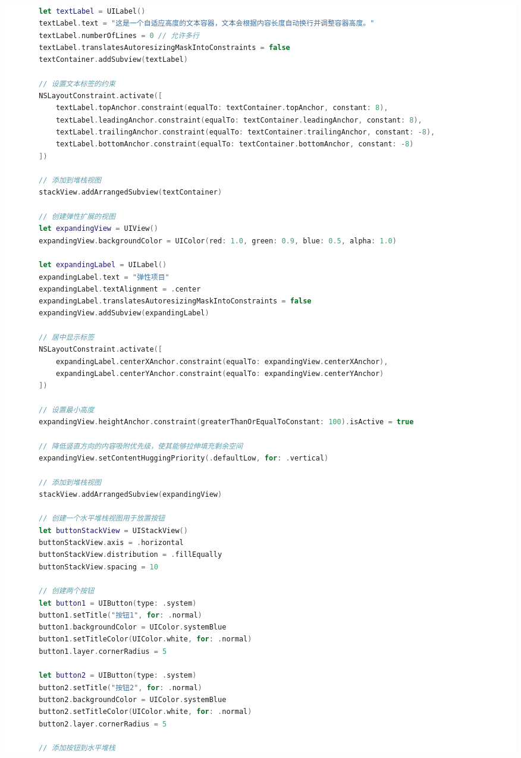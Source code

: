 ```swift
        let textLabel = UILabel()
        textLabel.text = "这是一个自适应高度的文本容器，文本会根据内容长度自动换行并调整容器高度。"
        textLabel.numberOfLines = 0 // 允许多行
        textLabel.translatesAutoresizingMaskIntoConstraints = false
        textContainer.addSubview(textLabel)
        
        // 设置文本标签的约束
        NSLayoutConstraint.activate([
            textLabel.topAnchor.constraint(equalTo: textContainer.topAnchor, constant: 8),
            textLabel.leadingAnchor.constraint(equalTo: textContainer.leadingAnchor, constant: 8),
            textLabel.trailingAnchor.constraint(equalTo: textContainer.trailingAnchor, constant: -8),
            textLabel.bottomAnchor.constraint(equalTo: textContainer.bottomAnchor, constant: -8)
        ])
        
        // 添加到堆栈视图
        stackView.addArrangedSubview(textContainer)
        
        // 创建弹性扩展的视图
        let expandingView = UIView()
        expandingView.backgroundColor = UIColor(red: 1.0, green: 0.9, blue: 0.5, alpha: 1.0)
        
        let expandingLabel = UILabel()
        expandingLabel.text = "弹性项目"
        expandingLabel.textAlignment = .center
        expandingLabel.translatesAutoresizingMaskIntoConstraints = false
        expandingView.addSubview(expandingLabel)
        
        // 居中显示标签
        NSLayoutConstraint.activate([
            expandingLabel.centerXAnchor.constraint(equalTo: expandingView.centerXAnchor),
            expandingLabel.centerYAnchor.constraint(equalTo: expandingView.centerYAnchor)
        ])
        
        // 设置最小高度
        expandingView.heightAnchor.constraint(greaterThanOrEqualToConstant: 100).isActive = true
        
        // 降低竖直方向的内容吸附优先级，使其能够拉伸填充剩余空间
        expandingView.setContentHuggingPriority(.defaultLow, for: .vertical)
        
        // 添加到堆栈视图
        stackView.addArrangedSubview(expandingView)
        
        // 创建一个水平堆栈视图用于放置按钮
        let buttonStackView = UIStackView()
        buttonStackView.axis = .horizontal
        buttonStackView.distribution = .fillEqually
        buttonStackView.spacing = 10
        
        // 创建两个按钮
        let button1 = UIButton(type: .system)
        button1.setTitle("按钮1", for: .normal)
        button1.backgroundColor = UIColor.systemBlue
        button1.setTitleColor(UIColor.white, for: .normal)
        button1.layer.cornerRadius = 5
        
        let button2 = UIButton(type: .system)
        button2.setTitle("按钮2", for: .normal)
        button2.backgroundColor = UIColor.systemBlue
        button2.setTitleColor(UIColor.white, for: .normal)
        button2.layer.cornerRadius = 5
        
        // 添加按钮到水平堆栈
```